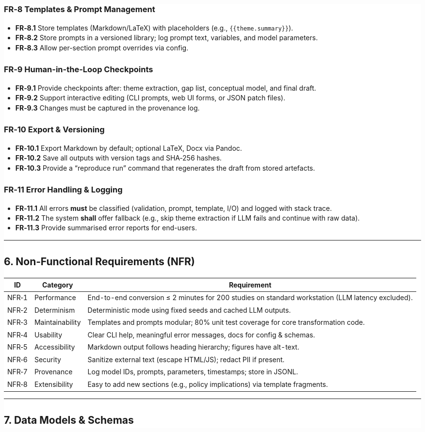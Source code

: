 ### FR‑8 Templates & Prompt Management

- **FR‑8.1** Store templates (Markdown/LaTeX) with placeholders (e.g., `{{theme.summary}}`).
- **FR‑8.2** Store prompts in a versioned library; log prompt text, variables, and model parameters.
- **FR‑8.3** Allow per-section prompt overrides via config.

### FR‑9 Human-in-the-Loop Checkpoints

- **FR‑9.1** Provide checkpoints after: theme extraction, gap list, conceptual model, and final draft.
- **FR‑9.2** Support interactive editing (CLI prompts, web UI forms, or JSON patch files).
- **FR‑9.3** Changes must be captured in the provenance log.

### FR‑10 Export & Versioning

- **FR‑10.1** Export Markdown by default; optional LaTeX, Docx via Pandoc.
- **FR‑10.2** Save all outputs with version tags and SHA‑256 hashes.
- **FR‑10.3** Provide a “reproduce run” command that regenerates the draft from stored artefacts.

### FR‑11 Error Handling & Logging

- **FR‑11.1** All errors **must** be classified (validation, prompt, template, I/O) and logged with stack trace.
- **FR‑11.2** The system **shall** offer fallback (e.g., skip theme extraction if LLM fails and continue with raw data).
- **FR‑11.3** Provide summarised error reports for end-users.

---

## 6. Non‑Functional Requirements (NFR)

| ID    | Category        | Requirement                                                                                       |
| ----- | --------------- | ------------------------------------------------------------------------------------------------- |
| NFR‑1 | Performance     | End-to-end conversion ≤ 2 minutes for 200 studies on standard workstation (LLM latency excluded). |
| NFR‑2 | Determinism     | Deterministic mode using fixed seeds and cached LLM outputs.                                      |
| NFR‑3 | Maintainability | Templates and prompts modular; 80% unit test coverage for core transformation code.               |
| NFR‑4 | Usability       | Clear CLI help, meaningful error messages, docs for config & schemas.                             |
| NFR‑5 | Accessibility   | Markdown output follows heading hierarchy; figures have alt-text.                                 |
| NFR‑6 | Security        | Sanitize external text (escape HTML/JS); redact PII if present.                                   |
| NFR‑7 | Provenance      | Log model IDs, prompts, parameters, timestamps; store in JSONL.                                   |
| NFR‑8 | Extensibility   | Easy to add new sections (e.g., policy implications) via template fragments.                      |

---

## 7. Data Models & Schemas
